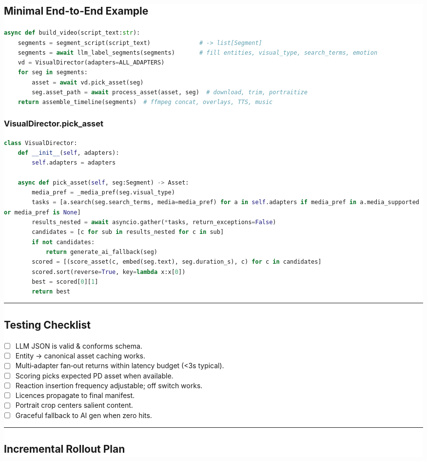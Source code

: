 ## Minimal End‑to‑End Example

```python
async def build_video(script_text:str):
    segments = segment_script(script_text)              # -> list[Segment]
    segments = await llm_label_segments(segments)       # fill entities, visual_type, search_terms, emotion
    vd = VisualDirector(adapters=ALL_ADAPTERS)
    for seg in segments:
        asset = await vd.pick_asset(seg)
        seg.asset_path = await process_asset(asset, seg)  # download, trim, portraitize
    return assemble_timeline(segments)  # ffmpeg concat, overlays, TTS, music
```

### VisualDirector.pick\_asset

```python
class VisualDirector:
    def __init__(self, adapters):
        self.adapters = adapters

    async def pick_asset(self, seg:Segment) -> Asset:
        media_pref = _media_pref(seg.visual_type)
        tasks = [a.search(seg.search_terms, media=media_pref) for a in self.adapters if media_pref in a.media_supported or media_pref is None]
        results_nested = await asyncio.gather(*tasks, return_exceptions=False)
        candidates = [c for sub in results_nested for c in sub]
        if not candidates:
            return generate_ai_fallback(seg)
        scored = [(score_asset(c, embed(seg.text), seg.duration_s), c) for c in candidates]
        scored.sort(reverse=True, key=lambda x:x[0])
        best = scored[0][1]
        return best
```

---

## Testing Checklist

* [ ] LLM JSON is valid & conforms schema.
* [ ] Entity -> canonical asset caching works.
* [ ] Multi‑adapter fan‑out returns within latency budget (<3s typical).
* [ ] Scoring picks expected PD asset when available.
* [ ] Reaction insertion frequency adjustable; off switch works.
* [ ] Licences propagate to final manifest.
* [ ] Portrait crop centers salient content.
* [ ] Graceful fallback to AI gen when zero hits.

---

## Incremental Rollout Plan
